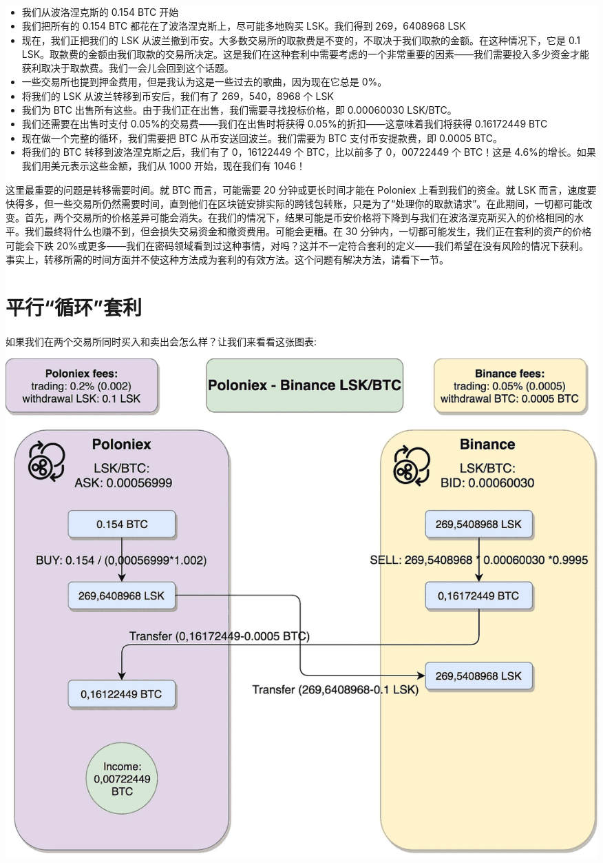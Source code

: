 *   我们从波洛涅克斯的 0.154 BTC 开始
*   我们把所有的 0.154 BTC 都花在了波洛涅克斯上，尽可能多地购买 LSK。我们得到 269，6408968 LSK
*   现在，我们正把我们的 LSK 从波兰撤到币安。大多数交易所的取款费是不变的，不取决于我们取款的金额。在这种情况下，它是 0.1 LSK。取款费的金额由我们取款的交易所决定。这是我们在这种套利中需要考虑的一个非常重要的因素——我们需要投入多少资金才能获利取决于取款费。我们一会儿会回到这个话题。
*   一些交易所也提到押金费用，但是我认为这是一些过去的歌曲，因为现在它总是 0%。
*   将我们的 LSK 从波兰转移到币安后，我们有了 269，540，8968 个 LSK
*   我们为 BTC 出售所有这些。由于我们正在出售，我们需要寻找投标价格，即 0.00060030 LSK/BTC。
*   我们还需要在出售时支付 0.05%的交易费——我们在出售时将获得 0.05%的折扣——这意味着我们将获得 0.16172449 BTC
*   现在做一个完整的循环，我们需要把 BTC 从币安送回波兰。我们需要为 BTC 支付币安提款费，即 0.0005 BTC。
*   将我们的 BTC 转移到波洛涅克斯之后，我们有了 0，16122449 个 BTC，比以前多了 0，00722449 个 BTC！这是 4.6%的增长。如果我们用美元表示这些金额，我们从 1000 开始，现在我们有 1046！

这里最重要的问题是转移需要时间。就 BTC 而言，可能需要 20 分钟或更长时间才能在 Poloniex 上看到我们的资金。就 LSK 而言，速度要快得多，但一些交易所仍然需要时间，直到他们在区块链安排实际的跨钱包转账，只是为了“处理你的取款请求”。在此期间，一切都可能改变。首先，两个交易所的价格差异可能会消失。在我们的情况下，结果可能是币安价格将下降到与我们在波洛涅克斯买入的价格相同的水平。我们最终将什么也赚不到，但会损失交易资金和撤资费用。可能会更糟。在 30 分钟内，一切都可能发生，我们正在套利的资产的价格可能会下跌 20%或更多——我们在密码领域看到过这种事情，对吗？这并不一定符合套利的定义——我们希望在没有风险的情况下获利。事实上，转移所需的时间方面并不使这种方法成为套利的有效方法。这个问题有解决方法，请看下一节。

# 平行“循环”套利

如果我们在两个交易所同时买入和卖出会怎么样？让我们来看看这张图表:

![](img/754dd6e61e7b0974f18586b31efbc881.png)
